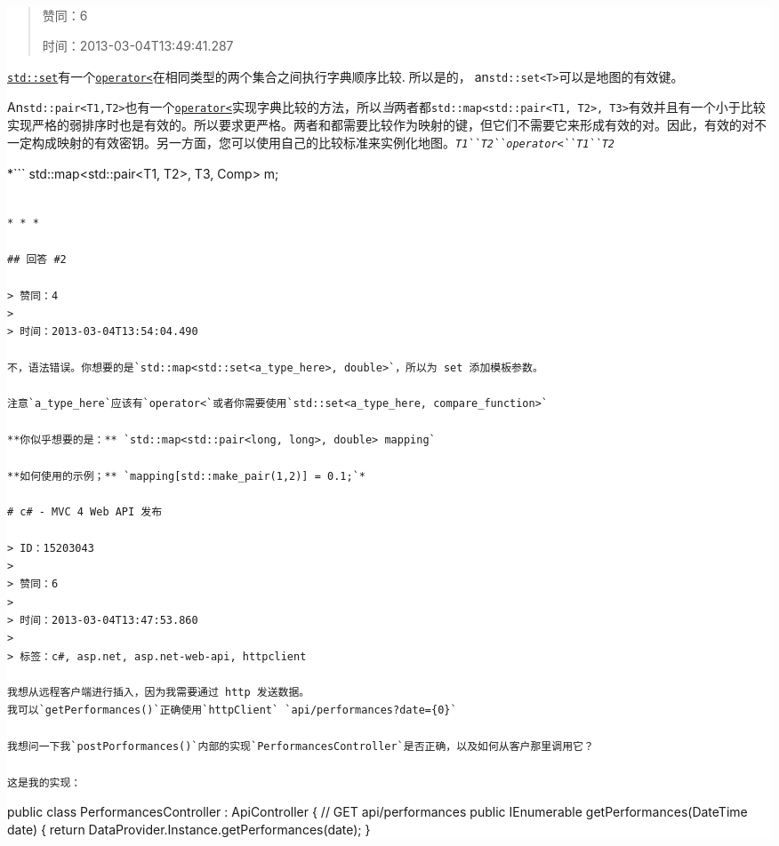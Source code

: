 > 赞同：6
> 
> 时间：2013-03-04T13:49:41.287

[`std::set`](http://en.cppreference.com/w/cpp/container/set)有一个[`operator<`](http://en.cppreference.com/w/cpp/container/set/operator_cmp)在相同类型的两个集合之间执行字典顺序比较. 所以是的， an`std::set<T>`可以是地图的有效键。

An`std::pair<T1,T2>`也有一个[`operator<`](http://en.cppreference.com/w/cpp/utility/pair/operator_cmp)实现字典比较的方法，所以*当*两者都`std::map<std::pair<T1, T2>, T3>`有效并且有一个小于比较实现严格的弱排序时也是有效的。所以要求更严格。两者和都需要比较作为映射的键，但它们不需要它来形成有效的对。因此，有效的对不一定构成映射的有效密钥。另一方面，您可以使用自己的比较标准来实例化地图。*`T1``T2``operator<``T1``T2`*

 *```
std::map<std::pair<T1, T2>, T3, Comp> m; 
```

* * *

## 回答 #2

> 赞同：4
> 
> 时间：2013-03-04T13:54:04.490

不，语法错误。你想要的是`std::map<std::set<a_type_here>, double>`，所以为 set 添加模板参数。

注意`a_type_here`应该有`operator<`或者你需要使用`std::set<a_type_here, compare_function>`

**你似乎想要的是：** `std::map<std::pair<long, long>, double> mapping`

**如何使用的示例；** `mapping[std::make_pair(1,2)] = 0.1;`*

# c# - MVC 4 Web API 发布

> ID：15203043
> 
> 赞同：6
> 
> 时间：2013-03-04T13:47:53.860
> 
> 标签：c#, asp.net, asp.net-web-api, httpclient

我想从远程客户端进行插入，因为我需要通过 http 发送数据。
我可以`getPerformances()`正确使用`httpClient` `api/performances?date={0}`

我想问一下我`postPorformances()`内部的实现`PerformancesController`是否正确，以及如何从客户那里调用它？

这是我的实现：

```
public class PerformancesController : ApiController
    {
        // GET api/performances
        public IEnumerable<Performance> getPerformances(DateTime date)
        {
            return DataProvider.Instance.getPerformances(date);
        }
